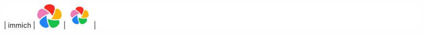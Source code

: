 | immich | <img src="../icons/immich.png" alt="immich" width="50"> |  <img src="../icons/immich.svg" alt="immich" width="50"> |